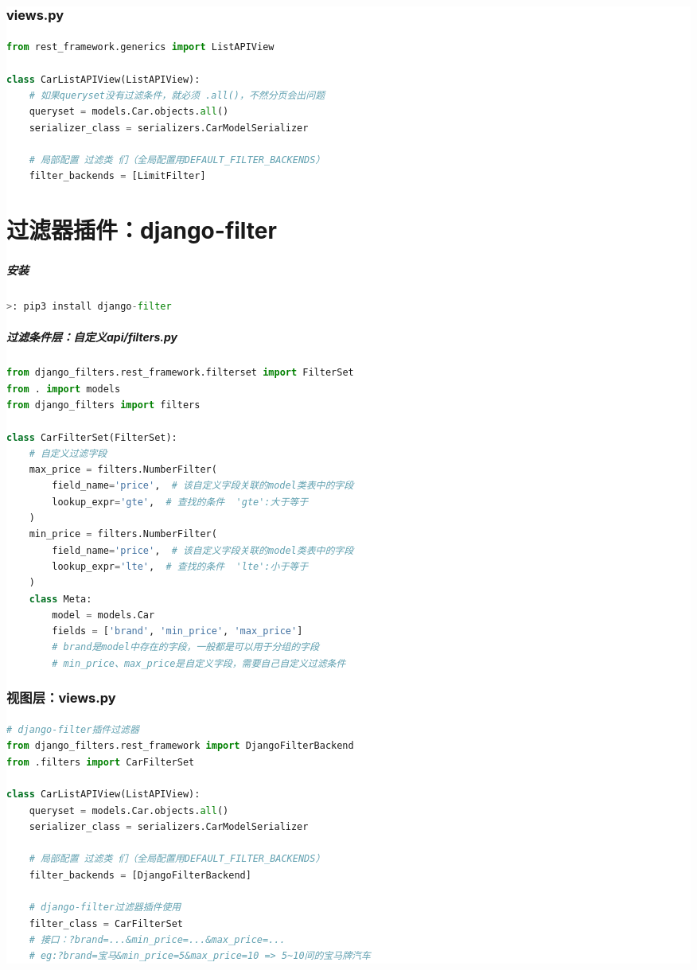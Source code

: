 ### views.py

```python
from rest_framework.generics import ListAPIView

class CarListAPIView(ListAPIView):
    # 如果queryset没有过滤条件，就必须 .all()，不然分页会出问题
    queryset = models.Car.objects.all()
    serializer_class = serializers.CarModelSerializer
    
    # 局部配置 过滤类 们（全局配置用DEFAULT_FILTER_BACKENDS）
    filter_backends = [LimitFilter]
```

# 过滤器插件：django-filter

##### 安装

```python
>: pip3 install django-filter
```

 

##### 过滤条件层：自定义api/filters.py

```python
from django_filters.rest_framework.filterset import FilterSet
from . import models
from django_filters import filters

class CarFilterSet(FilterSet):
    # 自定义过滤字段
    max_price = filters.NumberFilter(
        field_name='price',  # 该自定义字段关联的model类表中的字段
        lookup_expr='gte',  # 查找的条件  'gte':大于等于
    )
    min_price = filters.NumberFilter(
        field_name='price',  # 该自定义字段关联的model类表中的字段
        lookup_expr='lte',  # 查找的条件  'lte':小于等于
    )
    class Meta:
        model = models.Car
        fields = ['brand', 'min_price', 'max_price']
        # brand是model中存在的字段，一般都是可以用于分组的字段
        # min_price、max_price是自定义字段，需要自己自定义过滤条件
```

### 视图层：views.py

```python
# django-filter插件过滤器
from django_filters.rest_framework import DjangoFilterBackend
from .filters import CarFilterSet

class CarListAPIView(ListAPIView):
    queryset = models.Car.objects.all()
    serializer_class = serializers.CarModelSerializer
    
    # 局部配置 过滤类 们（全局配置用DEFAULT_FILTER_BACKENDS）
    filter_backends = [DjangoFilterBackend]
    
    # django-filter过滤器插件使用
    filter_class = CarFilterSet
    # 接口：?brand=...&min_price=...&max_price=...
    # eg:?brand=宝马&min_price=5&max_price=10 => 5~10间的宝马牌汽车
```
